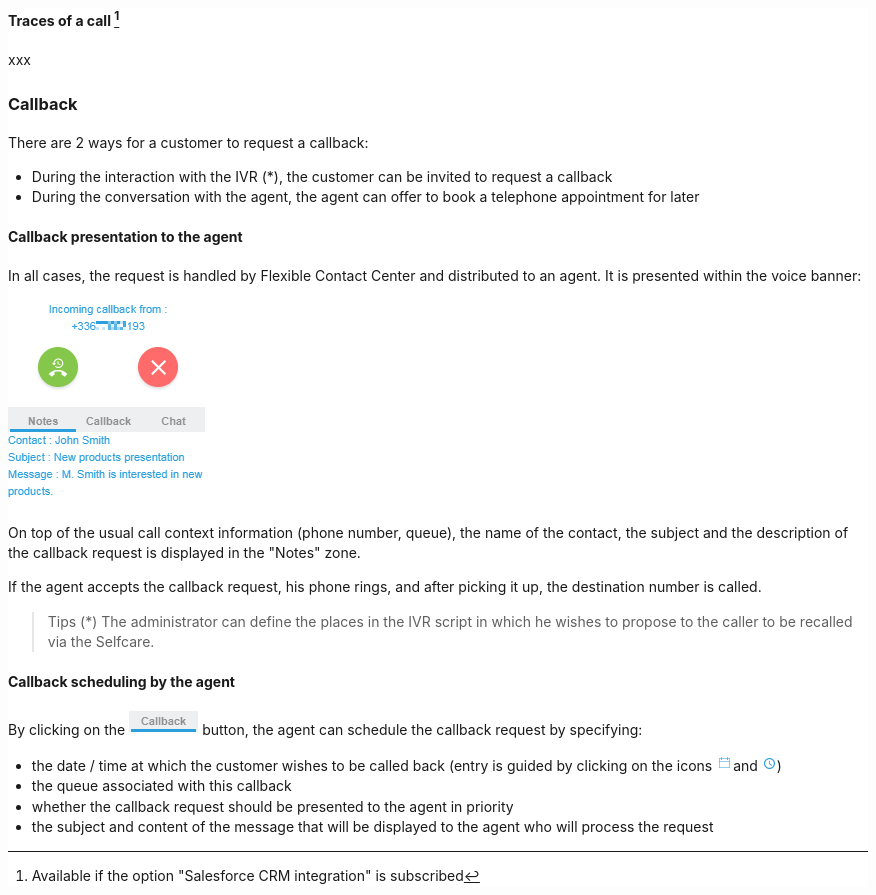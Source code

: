 #### Traces of a call [^1]

xxx

### Callback

There are 2 ways for a customer to request a callback:

- During the interaction with the IVR (*), the customer can be invited to request a callback
- During the conversation with the agent, the agent can offer to book a telephone appointment for later

#### Callback presentation to the agent

In all cases, the request is handled by Flexible Contact Center and distributed to an agent. It is presented within the voice banner:

![1540907392733](img/1540907392733.png)

On top of the usual call context information (phone number, queue), the name of the contact, the subject and the description of the callback request is displayed in the "Notes" zone.

If the agent accepts the callback request, his phone rings, and after picking it up, the destination number is called.

> Tips
> (*) The administrator can define the places in the IVR script in which he wishes to propose to the caller to be recalled via the Selfcare.

#### Callback scheduling by the agent

By clicking on the ![1540907836711](img/1540907836711.png) button, the agent can schedule the callback request by specifying:

- the date / time at which the customer wishes to be called back (entry is guided by clicking on the icons ![1540909522351](img/1540909522351.png)and ![1540909554832](img/1540909554832.png))
- the queue associated with this callback
- whether the callback request should be presented to the agent in priority
- the subject and content of the message that will be displayed to the agent who will process the request


[^1]: Available if the option "Salesforce CRM integration" is subscribed